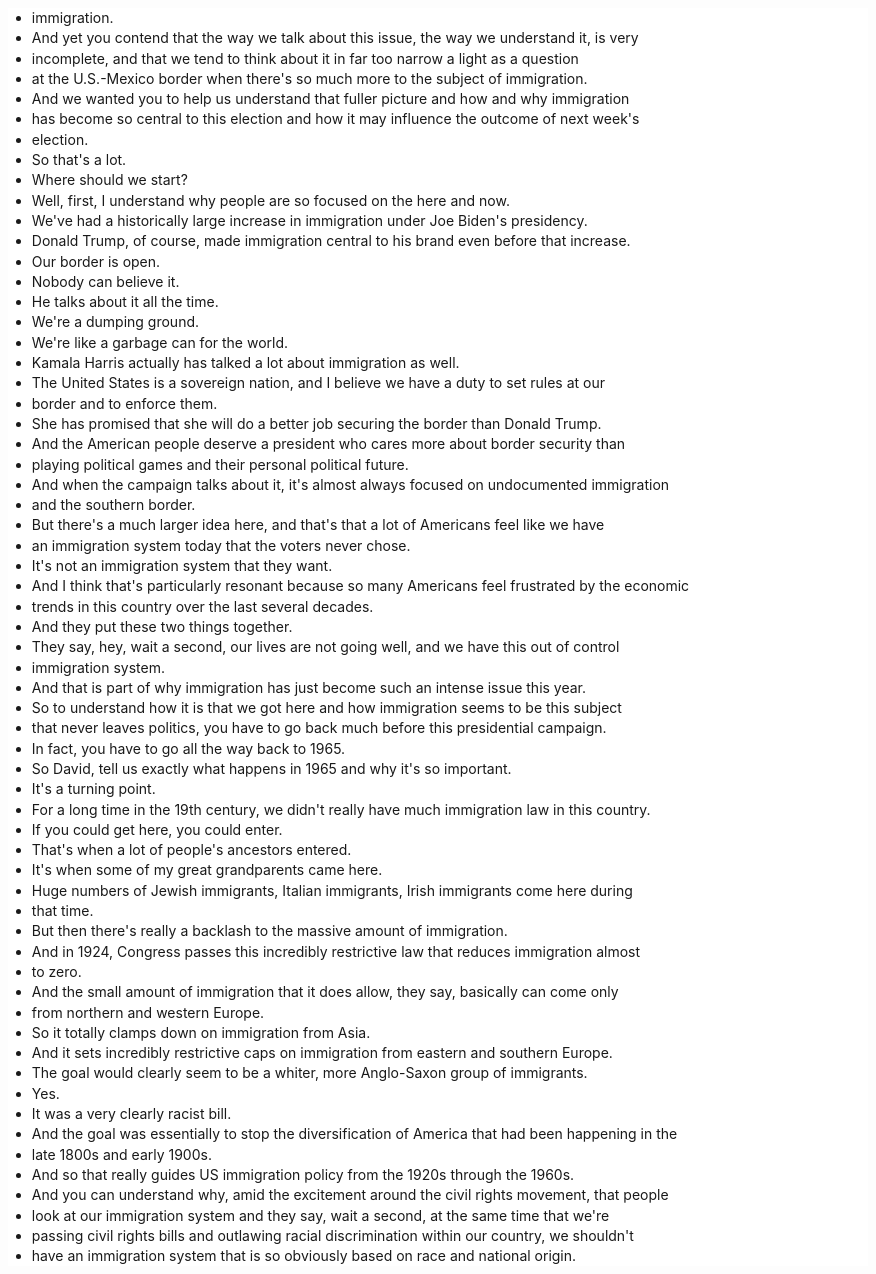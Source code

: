 *  immigration.
*  And yet you contend that the way we talk about this issue, the way we understand it, is very
*  incomplete, and that we tend to think about it in far too narrow a light as a question
*  at the U.S.-Mexico border when there's so much more to the subject of immigration.
*  And we wanted you to help us understand that fuller picture and how and why immigration
*  has become so central to this election and how it may influence the outcome of next week's
*  election.
*  So that's a lot.
*  Where should we start?
*  Well, first, I understand why people are so focused on the here and now.
*  We've had a historically large increase in immigration under Joe Biden's presidency.
*  Donald Trump, of course, made immigration central to his brand even before that increase.
*  Our border is open.
*  Nobody can believe it.
*  He talks about it all the time.
*  We're a dumping ground.
*  We're like a garbage can for the world.
*  Kamala Harris actually has talked a lot about immigration as well.
*  The United States is a sovereign nation, and I believe we have a duty to set rules at our
*  border and to enforce them.
*  She has promised that she will do a better job securing the border than Donald Trump.
*  And the American people deserve a president who cares more about border security than
*  playing political games and their personal political future.
*  And when the campaign talks about it, it's almost always focused on undocumented immigration
*  and the southern border.
*  But there's a much larger idea here, and that's that a lot of Americans feel like we have
*  an immigration system today that the voters never chose.
*  It's not an immigration system that they want.
*  And I think that's particularly resonant because so many Americans feel frustrated by the economic
*  trends in this country over the last several decades.
*  And they put these two things together.
*  They say, hey, wait a second, our lives are not going well, and we have this out of control
*  immigration system.
*  And that is part of why immigration has just become such an intense issue this year.
*  So to understand how it is that we got here and how immigration seems to be this subject
*  that never leaves politics, you have to go back much before this presidential campaign.
*  In fact, you have to go all the way back to 1965.
*  So David, tell us exactly what happens in 1965 and why it's so important.
*  It's a turning point.
*  For a long time in the 19th century, we didn't really have much immigration law in this country.
*  If you could get here, you could enter.
*  That's when a lot of people's ancestors entered.
*  It's when some of my great grandparents came here.
*  Huge numbers of Jewish immigrants, Italian immigrants, Irish immigrants come here during
*  that time.
*  But then there's really a backlash to the massive amount of immigration.
*  And in 1924, Congress passes this incredibly restrictive law that reduces immigration almost
*  to zero.
*  And the small amount of immigration that it does allow, they say, basically can come only
*  from northern and western Europe.
*  So it totally clamps down on immigration from Asia.
*  And it sets incredibly restrictive caps on immigration from eastern and southern Europe.
*  The goal would clearly seem to be a whiter, more Anglo-Saxon group of immigrants.
*  Yes.
*  It was a very clearly racist bill.
*  And the goal was essentially to stop the diversification of America that had been happening in the
*  late 1800s and early 1900s.
*  And so that really guides US immigration policy from the 1920s through the 1960s.
*  And you can understand why, amid the excitement around the civil rights movement, that people
*  look at our immigration system and they say, wait a second, at the same time that we're
*  passing civil rights bills and outlawing racial discrimination within our country, we shouldn't
*  have an immigration system that is so obviously based on race and national origin.